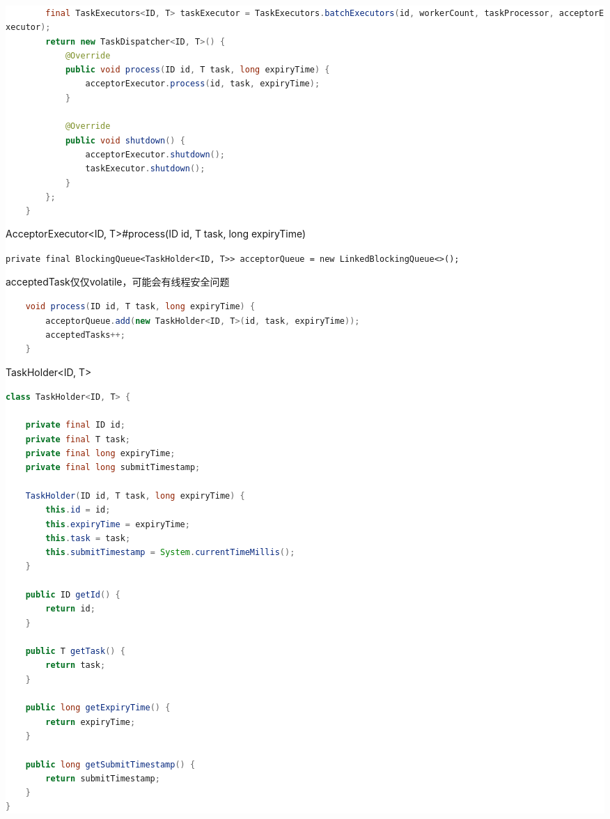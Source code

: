 ```java
        final TaskExecutors<ID, T> taskExecutor = TaskExecutors.batchExecutors(id, workerCount, taskProcessor, acceptorExecutor);
        return new TaskDispatcher<ID, T>() {
            @Override
            public void process(ID id, T task, long expiryTime) {
                acceptorExecutor.process(id, task, expiryTime);
            }

            @Override
            public void shutdown() {
                acceptorExecutor.shutdown();
                taskExecutor.shutdown();
            }
        };
    }
```


AcceptorExecutor<ID, T>#process(ID id, T task, long expiryTime)


    private final BlockingQueue<TaskHolder<ID, T>> acceptorQueue = new LinkedBlockingQueue<>();
    

acceptedTask仅仅volatile，可能会有线程安全问题

```java
    void process(ID id, T task, long expiryTime) {
        acceptorQueue.add(new TaskHolder<ID, T>(id, task, expiryTime));
        acceptedTasks++;
    }
```


TaskHolder<ID, T>


```java
class TaskHolder<ID, T> {

    private final ID id;
    private final T task;
    private final long expiryTime;
    private final long submitTimestamp;

    TaskHolder(ID id, T task, long expiryTime) {
        this.id = id;
        this.expiryTime = expiryTime;
        this.task = task;
        this.submitTimestamp = System.currentTimeMillis();
    }

    public ID getId() {
        return id;
    }

    public T getTask() {
        return task;
    }

    public long getExpiryTime() {
        return expiryTime;
    }

    public long getSubmitTimestamp() {
        return submitTimestamp;
    }
}
```